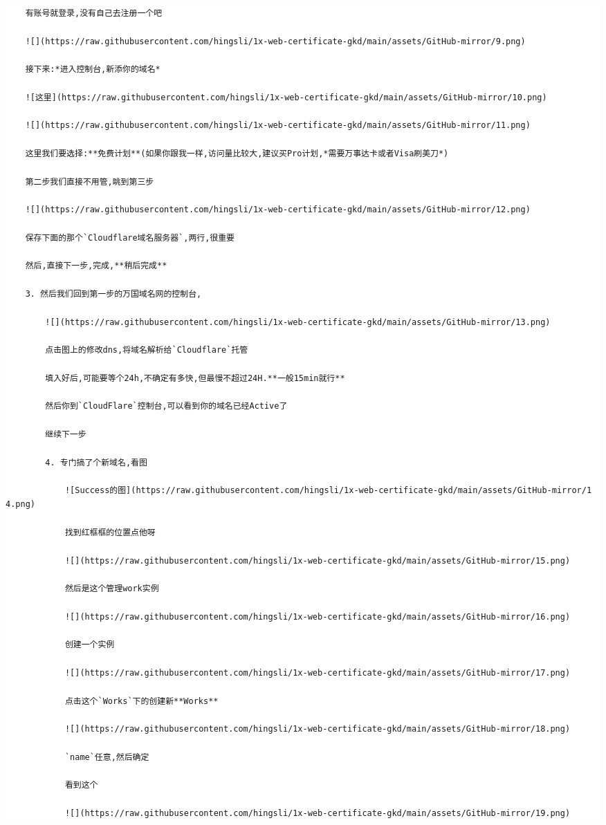 		有账号就登录,没有自己去注册一个吧

		![](https://raw.githubusercontent.com/hingsli/1x-web-certificate-gkd/main/assets/GitHub-mirror/9.png)

		接下来:*进入控制台,新添你的域名*

		![这里](https://raw.githubusercontent.com/hingsli/1x-web-certificate-gkd/main/assets/GitHub-mirror/10.png)

		![](https://raw.githubusercontent.com/hingsli/1x-web-certificate-gkd/main/assets/GitHub-mirror/11.png)

		这里我们要选择:**免费计划**(如果你跟我一样,访问量比较大,建议买Pro计划,*需要万事达卡或者Visa刷美刀*)

		第二步我们直接不用管,眺到第三步

		![](https://raw.githubusercontent.com/hingsli/1x-web-certificate-gkd/main/assets/GitHub-mirror/12.png)

		保存下面的那个`Cloudflare域名服务器`,两行,很重要

		然后,直接下一步,完成,**稍后完成**

		3. 然后我们回到第一步的万国域名网的控制台,

			![](https://raw.githubusercontent.com/hingsli/1x-web-certificate-gkd/main/assets/GitHub-mirror/13.png)

			点击图上的修改dns,将域名解析给`Cloudflare`托管

			填入好后,可能要等个24h,不确定有多快,但最慢不超过24H.**一般15min就行**

			然后你到`CloudFlare`控制台,可以看到你的域名已经Active了

			继续下一步

			4. 专门搞了个新域名,看图

				![Success的图](https://raw.githubusercontent.com/hingsli/1x-web-certificate-gkd/main/assets/GitHub-mirror/14.png)

				找到红框框的位置点他呀

				![](https://raw.githubusercontent.com/hingsli/1x-web-certificate-gkd/main/assets/GitHub-mirror/15.png)

				然后是这个管理work实例

				![](https://raw.githubusercontent.com/hingsli/1x-web-certificate-gkd/main/assets/GitHub-mirror/16.png)

				创建一个实例

				![](https://raw.githubusercontent.com/hingsli/1x-web-certificate-gkd/main/assets/GitHub-mirror/17.png)

				点击这个`Works`下的创建新**Works**

				![](https://raw.githubusercontent.com/hingsli/1x-web-certificate-gkd/main/assets/GitHub-mirror/18.png)

				`name`任意,然后确定

				看到这个

				![](https://raw.githubusercontent.com/hingsli/1x-web-certificate-gkd/main/assets/GitHub-mirror/19.png)
